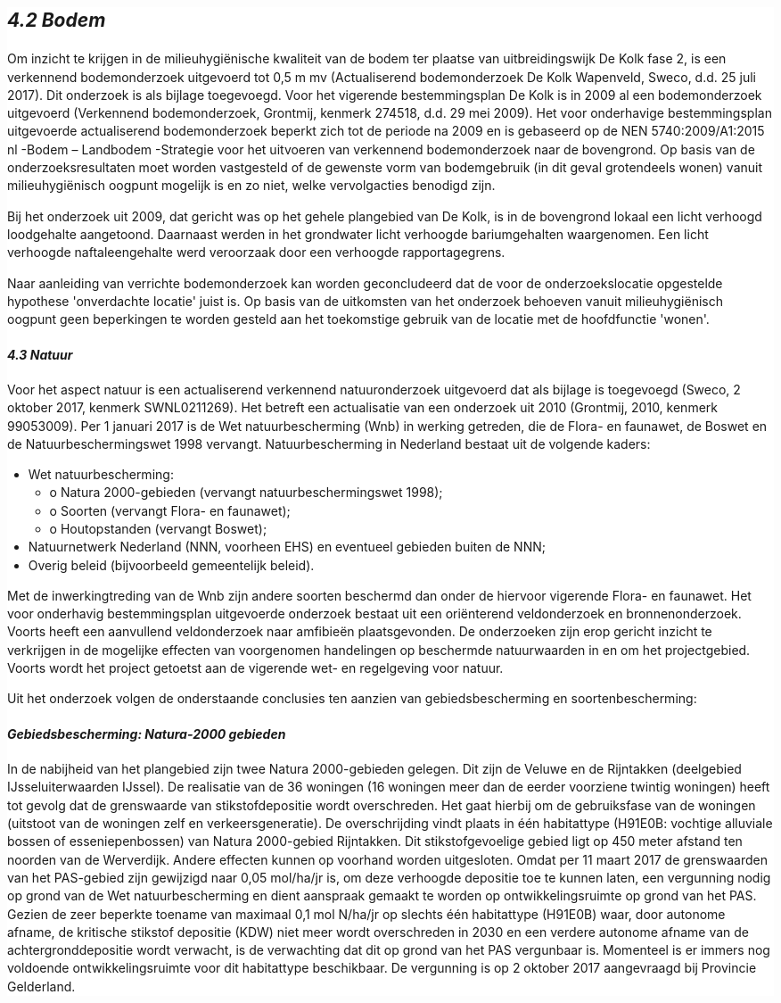 ## <span id="page-22-2"></span>*4.2 Bodem*

Om inzicht te krijgen in de milieuhygiënische kwaliteit van de bodem ter plaatse van uitbreidingswijk De Kolk fase 2, is een verkennend bodemonderzoek uitgevoerd tot 0,5 m mv (Actualiserend bodemonderzoek De Kolk Wapenveld, Sweco, d.d. 25 juli 2017). Dit onderzoek is als bijlage toegevoegd. Voor het vigerende bestemmingsplan De Kolk is in 2009 al een bodemonderzoek uitgevoerd (Verkennend bodemonderzoek, Grontmij, kenmerk 274518, d.d. 29 mei 2009). Het voor onderhavige bestemmingsplan uitgevoerde actualiserend bodemonderzoek beperkt zich tot de periode na 2009 en is gebaseerd op de NEN 5740:2009/A1:2015 nl -Bodem – Landbodem -Strategie voor het uitvoeren van verkennend bodemonderzoek naar de bovengrond. Op basis van de onderzoeksresultaten moet worden vastgesteld of de gewenste vorm van bodemgebruik (in dit geval grotendeels wonen) vanuit milieuhygiënisch oogpunt mogelijk is en zo niet, welke vervolgacties benodigd zijn.

Bij het onderzoek uit 2009, dat gericht was op het gehele plangebied van De Kolk, is in de bovengrond lokaal een licht verhoogd loodgehalte aangetoond. Daarnaast werden in het grondwater licht verhoogde bariumgehalten waargenomen. Een licht verhoogde naftaleengehalte werd veroorzaak door een verhoogde rapportagegrens.

Naar aanleiding van verrichte bodemonderzoek kan worden geconcludeerd dat de voor de onderzoekslocatie opgestelde hypothese 'onverdachte locatie' juist is. Op basis van de uitkomsten van het onderzoek behoeven vanuit milieuhygiënisch oogpunt geen beperkingen te worden gesteld aan het toekomstige gebruik van de locatie met de hoofdfunctie 'wonen'.

#### <span id="page-23-0"></span>*4.3 Natuur*

Voor het aspect natuur is een actualiserend verkennend natuuronderzoek uitgevoerd dat als bijlage is toegevoegd (Sweco, 2 oktober 2017, kenmerk SWNL0211269). Het betreft een actualisatie van een onderzoek uit 2010 (Grontmij, 2010, kenmerk 99053009). Per 1 januari 2017 is de Wet natuurbescherming (Wnb) in werking getreden, die de Flora- en faunawet, de Boswet en de Natuurbeschermingswet 1998 vervangt. Natuurbescherming in Nederland bestaat uit de volgende kaders:

- Wet natuurbescherming:
	- o Natura 2000-gebieden (vervangt natuurbeschermingswet 1998);
	- o Soorten (vervangt Flora- en faunawet);
	- o Houtopstanden (vervangt Boswet);
- Natuurnetwerk Nederland (NNN, voorheen EHS) en eventueel gebieden buiten de NNN;
- Overig beleid (bijvoorbeeld gemeentelijk beleid).

Met de inwerkingtreding van de Wnb zijn andere soorten beschermd dan onder de hiervoor vigerende Flora- en faunawet. Het voor onderhavig bestemmingsplan uitgevoerde onderzoek bestaat uit een oriënterend veldonderzoek en bronnenonderzoek. Voorts heeft een aanvullend veldonderzoek naar amfibieën plaatsgevonden. De onderzoeken zijn erop gericht inzicht te verkrijgen in de mogelijke effecten van voorgenomen handelingen op beschermde natuurwaarden in en om het projectgebied. Voorts wordt het project getoetst aan de vigerende wet- en regelgeving voor natuur.

Uit het onderzoek volgen de onderstaande conclusies ten aanzien van gebiedsbescherming en soortenbescherming:

#### *Gebiedsbescherming: Natura-2000 gebieden*

In de nabijheid van het plangebied zijn twee Natura 2000-gebieden gelegen. Dit zijn de Veluwe en de Rijntakken (deelgebied IJsseluiterwaarden IJssel). De realisatie van de 36 woningen (16 woningen meer dan de eerder voorziene twintig woningen) heeft tot gevolg dat de grenswaarde van stikstofdepositie wordt overschreden. Het gaat hierbij om de gebruiksfase van de woningen (uitstoot van de woningen zelf en verkeersgeneratie). De overschrijding vindt plaats in één habitattype (H91E0B: vochtige alluviale bossen of esseniepenbossen) van Natura 2000-gebied Rijntakken. Dit stikstofgevoelige gebied ligt op 450 meter afstand ten noorden van de Werverdijk. Andere effecten kunnen op voorhand worden uitgesloten. Omdat per 11 maart 2017 de grenswaarden van het PAS-gebied zijn gewijzigd naar 0,05 mol/ha/jr is, om deze verhoogde depositie toe te kunnen laten, een vergunning nodig op grond van de Wet natuurbescherming en dient aanspraak gemaakt te worden op ontwikkelingsruimte op grond van het PAS. Gezien de zeer beperkte toename van maximaal 0,1 mol N/ha/jr op slechts één habitattype (H91E0B) waar, door autonome afname, de kritische stikstof depositie (KDW) niet meer wordt overschreden in 2030 en een verdere autonome afname van de achtergronddepositie wordt verwacht, is de verwachting dat dit op grond van het PAS vergunbaar is. Momenteel is er immers nog voldoende ontwikkelingsruimte voor dit habitattype beschikbaar. De vergunning is op 2 oktober 2017 aangevraagd bij Provincie Gelderland.
